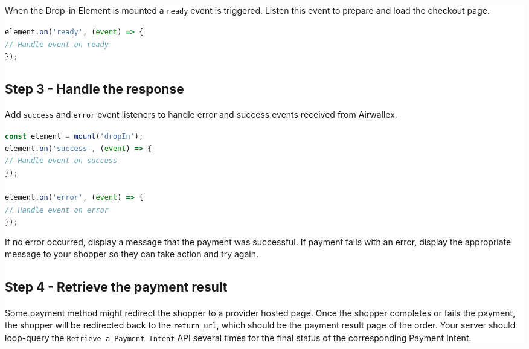 When the Drop-in Element is mounted a `ready` event is triggered. Listen this event to prepare and load the checkout page.
```javascript
element.on('ready', (event) => {
// Handle event on ready
});
```
## Step 3 - Handle the response
Add `success` and `error` event listeners to handle error and success events received from Airwallex.
```javascript
const element = mount('dropIn');
element.on('success', (event) => {
// Handle event on success
});

element.on('error', (event) => {
// Handle event on error
});
```
If no error occurred, display a message that the payment was successful. If payment fails with an error, display the appropriate message to your shopper so they can take action and try again.
## Step 4 - Retrieve the payment result
Some payment method might redirect the shopper to a provider hosted page. Once the shopper completes or fails the payment, the shopper will be redirected back to the `return_url`, which should be the payment result page of the order. Your server should loop-query the `Retrieve a Payment Intent` API several times for the final status of the corresponding Payment Intent. 